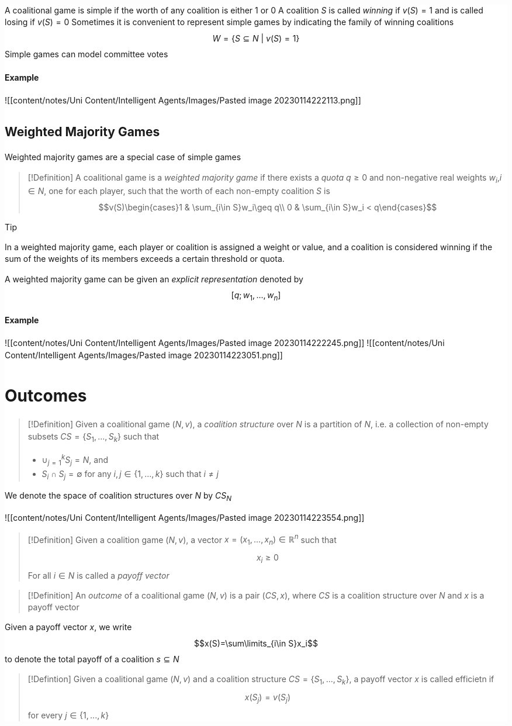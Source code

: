 A coalitional game is simple if the worth of any coalition is either 1 or 0
A coalition $S$ is called *winning* if $v(S)=1$ and is called losing if $v(S)=0$
Sometimes it is convenient to represent simple games by indicating the family of winning coalitions $$W=\{S\subseteq N\text{ }|\text{ }v(S)=1\}$$
Simple games can model committee votes
#### Example
![[content/notes/Uni Content/Intelligent Agents/Images/Pasted image 20230114222113.png]]
## Weighted Majority Games
Weighted majority games are a special case of simple games
>[!Definition]
>A coalitional game is a *weighted majority game* if there exists a *quota* $q\geq 0$ and non-negative real weights $w_i$,$i\in N$, one for each player, such that the worth of each non-empty coalition $S$ is $$v(S)\begin{cases}1 & \sum_{i\in S}w_i\geq q\\ 0 & \sum_{i\in S}w_i < q\end{cases}$$

>[!Tip]
>In a weighted majority game, each player or coalition is assigned a weight or value, and a coalition is considered winning if the sum of the weights of its members exceeds a certain threshold or quota.

A weighted majority game can be given an *explicit representation* denoted by $$[q;w_1,...,w_n]$$
#### Example
![[content/notes/Uni Content/Intelligent Agents/Images/Pasted image 20230114222245.png]]
![[content/notes/Uni Content/Intelligent Agents/Images/Pasted image 20230114223051.png]]

# Outcomes
>[!Definition]
>Given a coalitional game $(N,v)$, a *coalition structure* over $N$ is a partition of $N$, i.e. a collection of non-empty subsets $CS=\{S_1,...,S_k\}$ such that
>- $\cup_{j=1}^k S_j=N$, and
>- $S_i \cap S_j = \emptyset$ for any $i,j\in \{1,...,k\}$ such that $i\neq j$

We denote the space of coalition structures over $N$ by $CS_N$

![[content/notes/Uni Content/Intelligent Agents/Images/Pasted image 20230114223554.png]]

>[!Definition]
>Given a coalition game $(N,v)$, a vector $x=(x_1,...,x_n)\in\mathbb{R}^n$ such that $$x_i \geq 0$$
>For all $i\in N$ is called a *payoff vector*

>[!Definition]
>An *outcome* of a coalitional game $(N,v)$ is a pair $(CS,x)$, where $CS$ is a coalition structure over $N$ and $x$ is a payoff vector

Given a payoff vector $x$, we write $$x(S)=\sum\limits_{i\in S}x_i$$ to denote the total payoff of a coalition $s\subseteq N$

>[!Defintion]
>Given a coalitional game $(N,v)$ and a coalition structure $CS=\{S_1,...,S_k\}$, a payoff vector $x$ is called efficietn if $$x(S_j)=v(S_j)$$ for every $j\in \{1,...,k\}$
